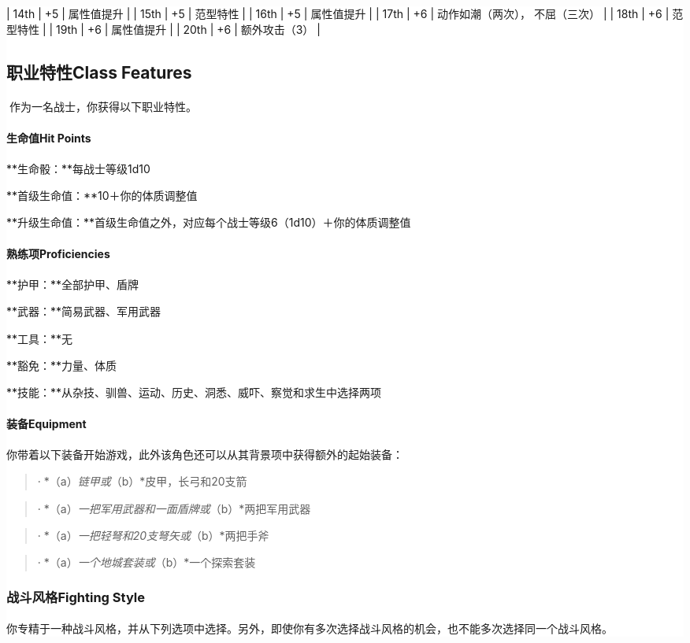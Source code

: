 | 14th         | +5           | 属性值提升                      |
| 15th         | +5           | 范型特性                        |
| 16th         | +5           | 属性值提升                      |
| 17th         | +6           | 动作如潮（两次）， 不屈（三次） |
| 18th         | +6           | 范型特性                        |
| 19th         | +6           | 属性值提升                      |
| 20th         | +6           | 额外攻击（3）                   |

 

## 职业特性Class  Features

​    作为一名战士，你获得以下职业特性。



#### 生命值Hit  Points

**生命骰：**每战士等级1d10

**首级生命值：**10＋你的体质调整值

**升级生命值：**首级生命值之外，对应每个战士等级6（1d10）＋你的体质调整值



#### 熟练项Proficiencies 

**护甲：**全部护甲、盾牌

**武器：**简易武器、军用武器

**工具：**无

**豁免：**力量、体质

**技能：**从杂技、驯兽、运动、历史、洞悉、威吓、察觉和求生中选择两项



#### 装备Equipment

​    你带着以下装备开始游戏，此外该角色还可以从其背景项中获得额外的起始装备：

> ·    *（a）*链甲或*（b）*皮甲，长弓和20支箭

> ·    *（a）*一把军用武器和一面盾牌或*（b）*两把军用武器

> ·    *（a）*一把轻弩和20支弩矢或*（b）*两把手斧

> ·    *（a）*一个地城套装或*（b）*一个探索套装



### 战斗风格Fighting Style

​    你专精于一种战斗风格，并从下列选项中选择。另外，即使你有多次选择战斗风格的机会，也不能多次选择同一个战斗风格。
